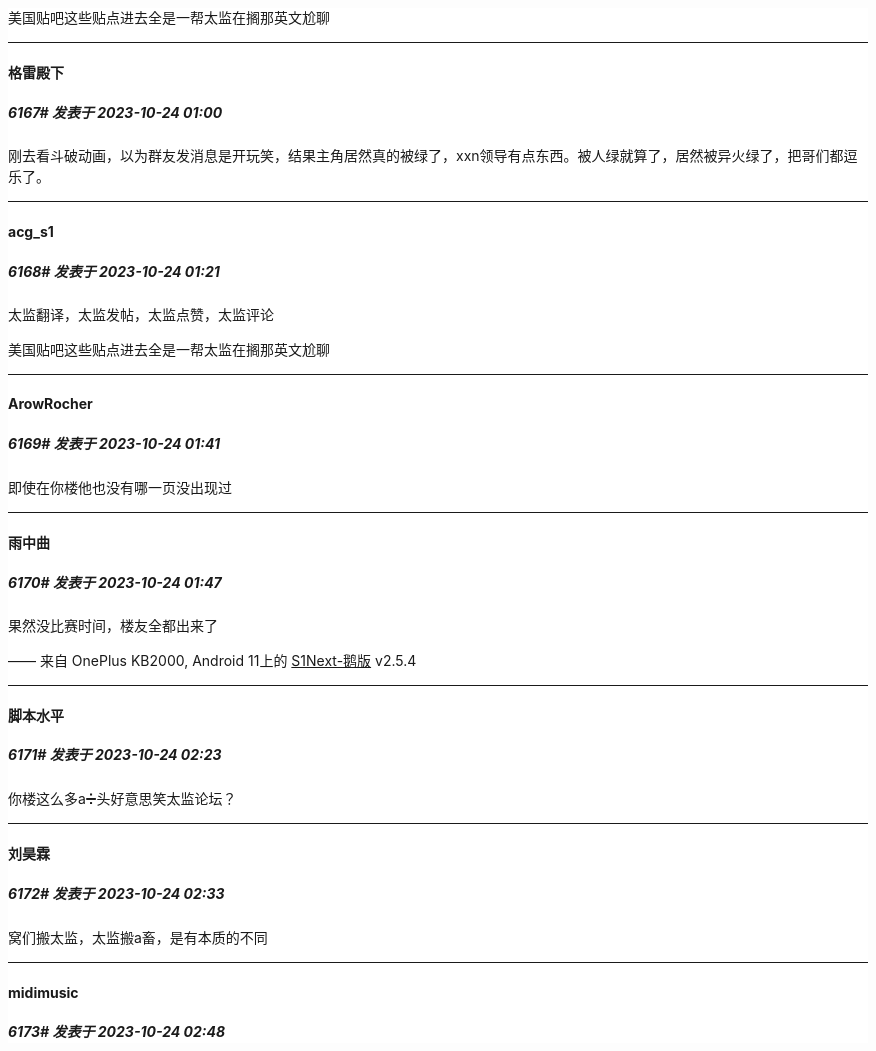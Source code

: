 美国贴吧这些贴点进去全是一帮太监在搁那英文尬聊


*****

####  格雷殿下  
##### 6167#       发表于 2023-10-24 01:00

刚去看斗破动画，以为群友发消息是开玩笑，结果主角居然真的被绿了，xxn领导有点东西。被人绿就算了，居然被异火绿了，把哥们都逗乐了。


*****

####  acg_s1  
##### 6168#       发表于 2023-10-24 01:21

太监翻译，太监发帖，太监点赞，太监评论

美国贴吧这些贴点进去全是一帮太监在搁那英文尬聊


*****

####  ArowRocher  
##### 6169#       发表于 2023-10-24 01:41

即使在你楼他也没有哪一页没出现过


*****

####  雨中曲  
##### 6170#       发表于 2023-10-24 01:47

果然没比赛时间，楼友全都出来了

—— 来自 OnePlus KB2000, Android 11上的 [S1Next-鹅版](https://github.com/ykrank/S1-Next/releases) v2.5.4


*****

####  脚本水平  
##### 6171#       发表于 2023-10-24 02:23

你楼这么多a➗头好意思笑太监论坛？


*****

####  刘昊霖  
##### 6172#       发表于 2023-10-24 02:33

窝们搬太监，太监搬a畜，是有本质的不同


*****

####  midimusic  
##### 6173#       发表于 2023-10-24 02:48
